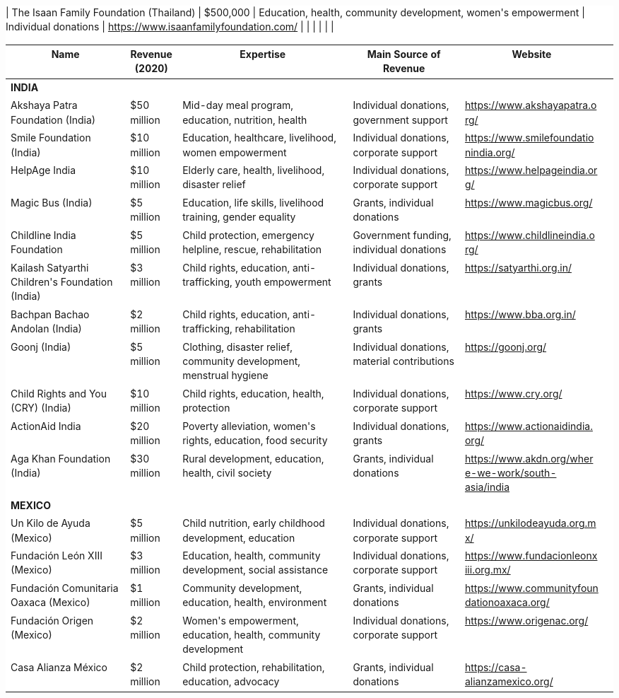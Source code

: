 | The Isaan Family Foundation (Thailand)                                    | $500,000       | Education, health, community development, women's empowerment                           | Individual donations                    | https://www.isaanfamilyfoundation.com/                             |      |                |           |                        |         |


| Name                                                       | Revenue (2020) | Expertise                                                                       | Main Source of Revenue                       | Website                                             |     |
| ---------------------------------------------------------- | -------------- | ------------------------------------------------------------------------------- | -------------------------------------------- | --------------------------------------------------- | --- |
| **INDIA**                                                  |                |                                                                                 |                                              |                                                     |     |
| Akshaya Patra Foundation (India)                           | $50 million    | Mid-day meal program, education, nutrition, health                              | Individual donations, government support     | https://www.akshayapatra.org/                       |     |
| Smile Foundation (India)                                   | $10 million    | Education, healthcare, livelihood, women empowerment                            | Individual donations, corporate support      | https://www.smilefoundationindia.org/               |     |
| HelpAge India                                              | $10 million    | Elderly care, health, livelihood, disaster relief                               | Individual donations, corporate support      | https://www.helpageindia.org/                       |     |
| Magic Bus (India)                                          | $5 million     | Education, life skills, livelihood training, gender equality                    | Grants, individual donations                 | https://www.magicbus.org/                           |     |
| Childline India Foundation                                 | $5 million     | Child protection, emergency helpline, rescue, rehabilitation                    | Government funding, individual donations     | https://www.childlineindia.org/                     |     |
| Kailash Satyarthi Children's Foundation (India)            | $3 million     | Child rights, education, anti-trafficking, youth empowerment                    | Individual donations, grants                 | https://satyarthi.org.in/                           |     |
| Bachpan Bachao Andolan (India)                             | $2 million     | Child rights, education, anti-trafficking, rehabilitation                       | Individual donations, grants                 | https://www.bba.org.in/                             |     |
| Goonj (India)                                              | $5 million     | Clothing, disaster relief, community development, menstrual hygiene             | Individual donations, material contributions | https://goonj.org/                                  |     |
| Child Rights and You (CRY) (India)                         | $10 million    | Child rights, education, health, protection                                     | Individual donations, corporate support      | https://www.cry.org/                                |     |
| ActionAid India                                            | $20 million    | Poverty alleviation, women's rights, education, food security                   | Individual donations, grants                 | https://www.actionaidindia.org/                     |     |
| Aga Khan Foundation (India)                                | $30 million    | Rural development, education, health, civil society                             | Grants, individual donations                 | https://www.akdn.org/where-we-work/south-asia/india |     |
| **MEXICO**                                                 |                |                                                                                 |                                              |                                                     |     |
| Un Kilo de Ayuda (Mexico)                                  | $5 million     | Child nutrition, early childhood development, education                         | Individual donations, corporate support      | https://unkilodeayuda.org.mx/                       |     |
| Fundación León XIII (Mexico)                               | $3 million     | Education, health, community development, social assistance                     | Individual donations, corporate support      | https://www.fundacionleonxiii.org.mx/               |     |
| Fundación Comunitaria Oaxaca (Mexico)                      | $1 million     | Community development, education, health, environment                           | Grants, individual donations                 | https://www.communityfoundationoaxaca.org/          |     |
| Fundación Origen (Mexico)                                  | $2 million     | Women's empowerment, education, health, community development                   | Individual donations, corporate support      | https://www.origenac.org/                           |     |
| Casa Alianza México                                        | $2 million     | Child protection, rehabilitation, education, advocacy                           | Grants, individual donations                 | https://casa-alianzamexico.org/                     |     |